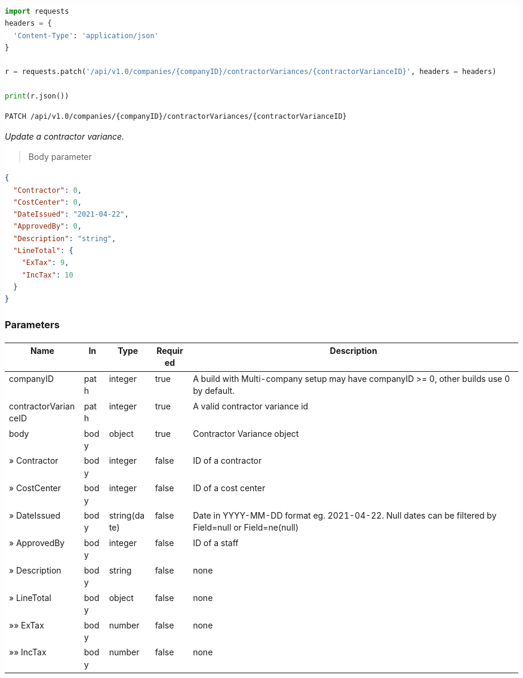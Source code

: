 ```python
import requests
headers = {
  'Content-Type': 'application/json'
}

r = requests.patch('/api/v1.0/companies/{companyID}/contractorVariances/{contractorVarianceID}', headers = headers)

print(r.json())

```

`PATCH /api/v1.0/companies/{companyID}/contractorVariances/{contractorVarianceID}`

*Update a contractor variance.*

> Body parameter

```json
{
  "Contractor": 0,
  "CostCenter": 0,
  "DateIssued": "2021-04-22",
  "ApprovedBy": 0,
  "Description": "string",
  "LineTotal": {
    "ExTax": 9,
    "IncTax": 10
  }
}
```

<h3 id="09036194451358c340f90c9a15700fd7-parameters">Parameters</h3>

|Name|In|Type|Required|Description|
|---|---|---|---|---|
|companyID|path|integer|true|A build with Multi-company setup may have companyID >= 0, other builds use 0 by default.<br />|
|contractorVarianceID|path|integer|true|A valid contractor variance id|
|body|body|object|true|Contractor Variance object|
|» Contractor|body|integer|false|ID of a contractor|
|» CostCenter|body|integer|false|ID of a cost center|
|» DateIssued|body|string(date)|false|Date in YYYY-MM-DD format eg. 2021-04-22. Null dates can be filtered by Field=null or Field=ne(null)|
|» ApprovedBy|body|integer|false|ID of a staff|
|» Description|body|string|false|none|
|» LineTotal|body|object|false|none|
|»» ExTax|body|number|false|none|
|»» IncTax|body|number|false|none|
